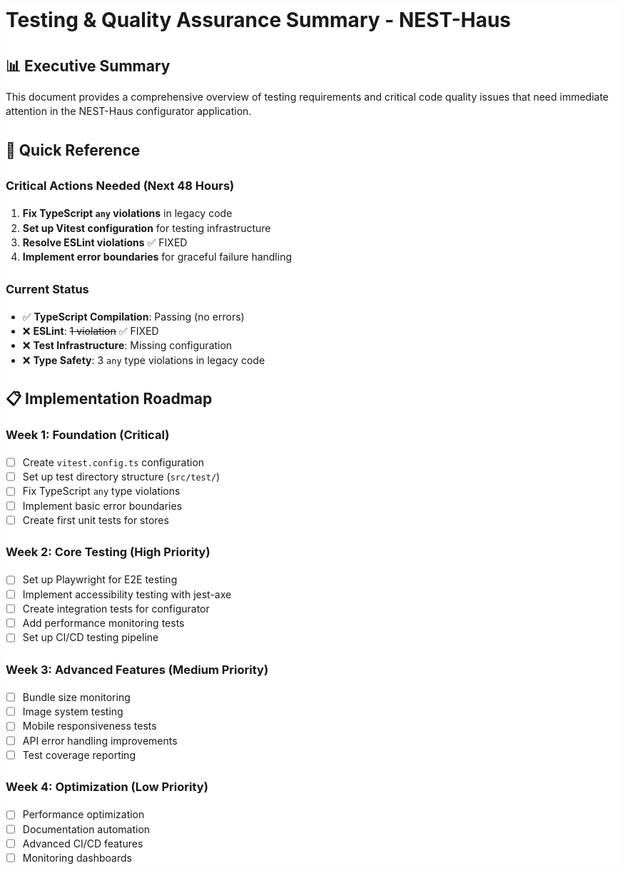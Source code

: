 # Testing & Quality Assurance Summary - NEST-Haus

## 📊 Executive Summary

This document provides a comprehensive overview of testing requirements and critical code quality issues that need immediate attention in the NEST-Haus configurator application.

## 🎯 Quick Reference

### Critical Actions Needed (Next 48 Hours)
1. **Fix TypeScript `any` violations** in legacy code
2. **Set up Vitest configuration** for testing infrastructure
3. **Resolve ESLint violations** ✅ FIXED
4. **Implement error boundaries** for graceful failure handling

### Current Status
- ✅ **TypeScript Compilation**: Passing (no errors)
- ❌ **ESLint**: ~~1 violation~~ ✅ FIXED
- ❌ **Test Infrastructure**: Missing configuration
- ❌ **Type Safety**: 3 `any` type violations in legacy code

## 📋 Implementation Roadmap

### Week 1: Foundation (Critical)
- [ ] Create `vitest.config.ts` configuration
- [ ] Set up test directory structure (`src/test/`)
- [ ] Fix TypeScript `any` type violations
- [ ] Implement basic error boundaries
- [ ] Create first unit tests for stores

### Week 2: Core Testing (High Priority)
- [ ] Set up Playwright for E2E testing
- [ ] Implement accessibility testing with jest-axe
- [ ] Create integration tests for configurator
- [ ] Add performance monitoring tests
- [ ] Set up CI/CD testing pipeline

### Week 3: Advanced Features (Medium Priority)
- [ ] Bundle size monitoring
- [ ] Image system testing
- [ ] Mobile responsiveness tests
- [ ] API error handling improvements
- [ ] Test coverage reporting

### Week 4: Optimization (Low Priority)
- [ ] Performance optimization
- [ ] Documentation automation
- [ ] Advanced CI/CD features
- [ ] Monitoring dashboards
